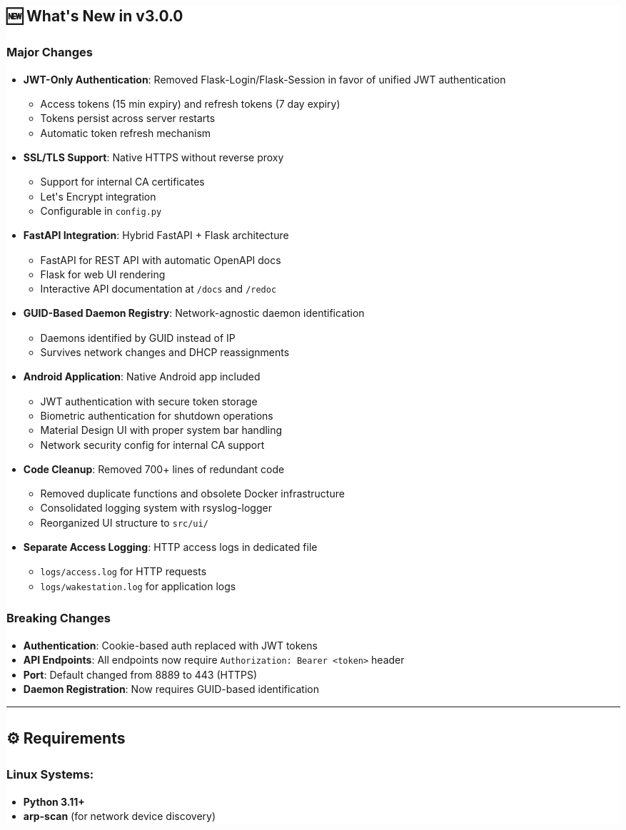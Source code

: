 
## 🆕 What's New in v3.0.0

### Major Changes

- **JWT-Only Authentication**: Removed Flask-Login/Flask-Session in favor of unified JWT authentication
  - Access tokens (15 min expiry) and refresh tokens (7 day expiry)
  - Tokens persist across server restarts
  - Automatic token refresh mechanism

- **SSL/TLS Support**: Native HTTPS without reverse proxy
  - Support for internal CA certificates
  - Let's Encrypt integration
  - Configurable in `config.py`

- **FastAPI Integration**: Hybrid FastAPI + Flask architecture
  - FastAPI for REST API with automatic OpenAPI docs
  - Flask for web UI rendering
  - Interactive API documentation at `/docs` and `/redoc`

- **GUID-Based Daemon Registry**: Network-agnostic daemon identification
  - Daemons identified by GUID instead of IP
  - Survives network changes and DHCP reassignments

- **Android Application**: Native Android app included
  - JWT authentication with secure token storage
  - Biometric authentication for shutdown operations
  - Material Design UI with proper system bar handling
  - Network security config for internal CA support

- **Code Cleanup**: Removed 700+ lines of redundant code
  - Removed duplicate functions and obsolete Docker infrastructure
  - Consolidated logging system with rsyslog-logger
  - Reorganized UI structure to `src/ui/`

- **Separate Access Logging**: HTTP access logs in dedicated file
  - `logs/access.log` for HTTP requests
  - `logs/wakestation.log` for application logs

### Breaking Changes

- **Authentication**: Cookie-based auth replaced with JWT tokens
- **API Endpoints**: All endpoints now require `Authorization: Bearer <token>` header
- **Port**: Default changed from 8889 to 443 (HTTPS)
- **Daemon Registration**: Now requires GUID-based identification

---

## ⚙️ Requirements

### Linux Systems:
- **Python 3.11+**
- **arp-scan** (for network device discovery)
